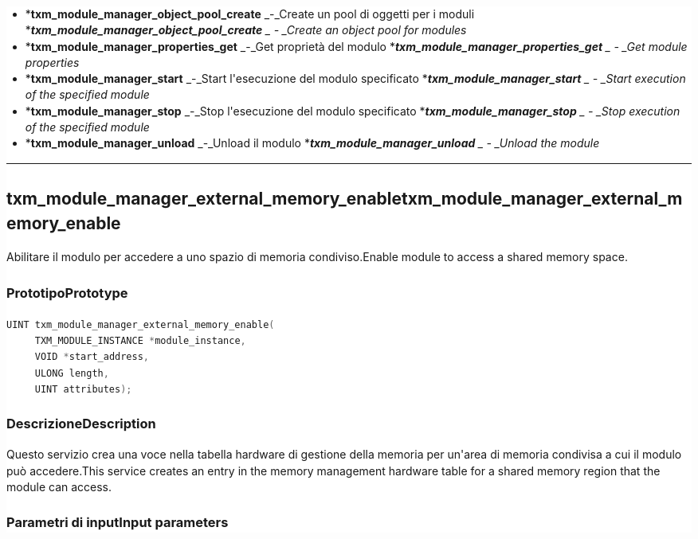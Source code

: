 - <span data-ttu-id="ffae3-114">\***txm_module_manager_object_pool_create** _-_Create un pool di oggetti per i moduli \*</span><span class="sxs-lookup"><span data-stu-id="ffae3-114">***txm_module_manager_object_pool_create** _ - _Create an object pool for modules*</span></span>
- <span data-ttu-id="ffae3-115">\***txm_module_manager_properties_get** _-_Get proprietà del modulo \*</span><span class="sxs-lookup"><span data-stu-id="ffae3-115">***txm_module_manager_properties_get** _ - _Get module properties*</span></span>
- <span data-ttu-id="ffae3-116">\***txm_module_manager_start** _-_Start l'esecuzione del modulo specificato \*</span><span class="sxs-lookup"><span data-stu-id="ffae3-116">***txm_module_manager_start** _ - _Start execution of the specified module*</span></span>
- <span data-ttu-id="ffae3-117">\***txm_module_manager_stop** _-_Stop l'esecuzione del modulo specificato \*</span><span class="sxs-lookup"><span data-stu-id="ffae3-117">***txm_module_manager_stop** _ - _Stop execution of the specified module*</span></span>
- <span data-ttu-id="ffae3-118">\***txm_module_manager_unload** _-_Unload il modulo \*</span><span class="sxs-lookup"><span data-stu-id="ffae3-118">***txm_module_manager_unload** _ - _Unload the module*</span></span>

---

## <a name="txm_module_manager_external_memory_enable"></a><span data-ttu-id="ffae3-119">txm_module_manager_external_memory_enable</span><span class="sxs-lookup"><span data-stu-id="ffae3-119">txm_module_manager_external_memory_enable</span></span>

<span data-ttu-id="ffae3-120">Abilitare il modulo per accedere a uno spazio di memoria condiviso.</span><span class="sxs-lookup"><span data-stu-id="ffae3-120">Enable module to access a shared memory space.</span></span>

### <a name="prototype"></a><span data-ttu-id="ffae3-121">Prototipo</span><span class="sxs-lookup"><span data-stu-id="ffae3-121">Prototype</span></span>

```c
UINT txm_module_manager_external_memory_enable(
     TXM_MODULE_INSTANCE *module_instance,
     VOID *start_address,
     ULONG length,
     UINT attributes);
```

### <a name="description"></a><span data-ttu-id="ffae3-122">Descrizione</span><span class="sxs-lookup"><span data-stu-id="ffae3-122">Description</span></span>

<span data-ttu-id="ffae3-123">Questo servizio crea una voce nella tabella hardware di gestione della memoria per un'area di memoria condivisa a cui il modulo può accedere.</span><span class="sxs-lookup"><span data-stu-id="ffae3-123">This service creates an entry in the memory management hardware table for a shared memory region that the module can access.</span></span>

### <a name="input-parameters"></a><span data-ttu-id="ffae3-124">Parametri di input</span><span class="sxs-lookup"><span data-stu-id="ffae3-124">Input parameters</span></span>
